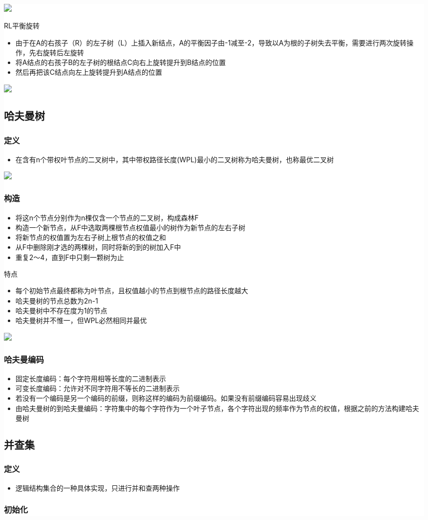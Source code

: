 ![](https://s2.loli.net/2025/09/28/xUcgfSCA721ph8R.png)

RL平衡旋转

- 由于在A的右孩子（R）的左子树（L）上插入新结点，A的平衡因子由-1减至-2，导致以A为根的子树失去平衡，需要进行两次旋转操作，先右旋转后左旋转
- 将A结点的右孩子B的左子树的根结点C向右上旋转提升到B结点的位置
- 然后再把该C结点向左上旋转提升到A结点的位置

![](https://s2.loli.net/2025/09/28/mH8CG2aw6WtPpFD.png)


## 哈夫曼树

### 定义

- 在含有n个带权叶节点的二叉树中，其中带权路径长度(WPL)最小的二叉树称为哈夫曼树，也称最优二叉树

![](https://s2.loli.net/2025/09/28/M8OcCDtS1u3zsnW.png)

### 构造

- 将这n个节点分别作为n棵仅含一个节点的二叉树，构成森林F
- 构造一个新节点，从F中选取两棵根节点权值最小的树作为新节点的左右子树
- 将新节点的权值置为左右子树上根节点的权值之和
- 从F中删除刚才选的两棵树，同时将新的到的树加入F中
- 重复2～4，直到F中只剩一颗树为止

特点

- 每个初始节点最终都称为叶节点，且权值越小的节点到根节点的路径长度越大
- 哈夫曼树的节点总数为2n-1
- 哈夫曼树中不存在度为1的节点
- 哈夫曼树并不惟一，但WPL必然相同并最优

![](https://s2.loli.net/2025/09/28/2rDpTL1sJlkj3R7.png)


### 哈夫曼编码

- 固定长度编码：每个字符用相等长度的二进制表示
- 可变长度编码：允许对不同字符用不等长的二进制表示
- 若没有一个编码是另一个编码的前缀，则称这样的编码为前缀编码。如果没有前缀编码容易出现歧义
- 由哈夫曼树的到哈夫曼编码：字符集中的每个字符作为一个叶子节点，各个字符出现的频率作为节点的权值，根据之前的方法构建哈夫曼树

## 并查集

### 定义

- 逻辑结构集合的一种具体实现，只进行并和查两种操作

### 初始化
